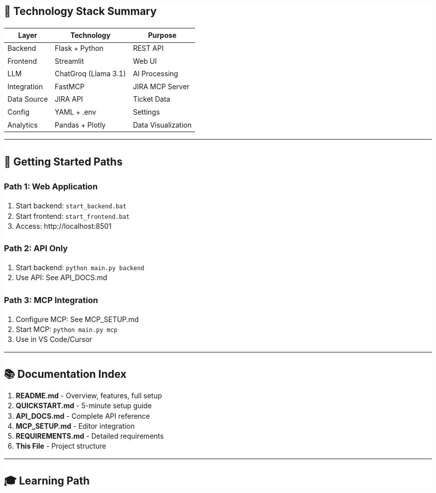 ## 🔧 Technology Stack Summary

| Layer | Technology | Purpose |
|-------|------------|---------|
| Backend | Flask + Python | REST API |
| Frontend | Streamlit | Web UI |
| LLM | ChatGroq (Llama 3.1) | AI Processing |
| Integration | FastMCP | JIRA MCP Server |
| Data Source | JIRA API | Ticket Data |
| Config | YAML + .env | Settings |
| Analytics | Pandas + Plotly | Data Visualization |

---

## 🚀 Getting Started Paths

### Path 1: Web Application
1. Start backend: `start_backend.bat`
2. Start frontend: `start_frontend.bat`
3. Access: http://localhost:8501

### Path 2: API Only
1. Start backend: `python main.py backend`
2. Use API: See API_DOCS.md

### Path 3: MCP Integration
1. Configure MCP: See MCP_SETUP.md
2. Start MCP: `python main.py mcp`
3. Use in VS Code/Cursor

---

## 📚 Documentation Index

1. **README.md** - Overview, features, full setup
2. **QUICKSTART.md** - 5-minute setup guide
3. **API_DOCS.md** - Complete API reference
4. **MCP_SETUP.md** - Editor integration
5. **REQUIREMENTS.md** - Detailed requirements
6. **This File** - Project structure

---

## 🎓 Learning Path

